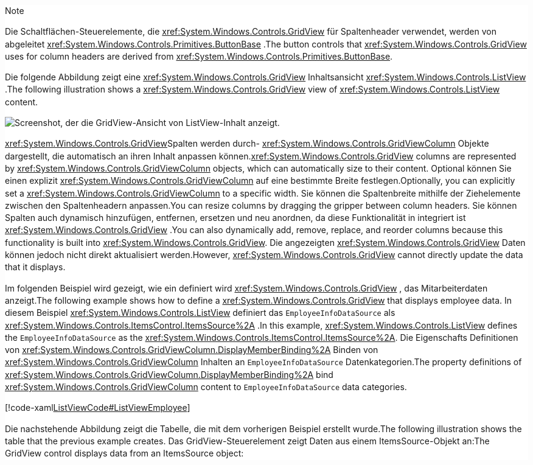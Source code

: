 > [!NOTE]
> <span data-ttu-id="99688-112">Die Schaltflächen-Steuerelemente, die <xref:System.Windows.Controls.GridView> für Spaltenheader verwendet, werden von abgeleitet <xref:System.Windows.Controls.Primitives.ButtonBase> .</span><span class="sxs-lookup"><span data-stu-id="99688-112">The button controls that <xref:System.Windows.Controls.GridView> uses for column headers are derived from <xref:System.Windows.Controls.Primitives.ButtonBase>.</span></span>  
  
 <span data-ttu-id="99688-113">Die folgende Abbildung zeigt eine <xref:System.Windows.Controls.GridView> Inhaltsansicht <xref:System.Windows.Controls.ListView> .</span><span class="sxs-lookup"><span data-stu-id="99688-113">The following illustration shows a <xref:System.Windows.Controls.GridView> view of <xref:System.Windows.Controls.ListView> content.</span></span>  

 ![Screenshot, der die GridView-Ansicht von ListView-Inhalt anzeigt.](./media/gridview-overview/styled-listview-content.png)  
  
 <span data-ttu-id="99688-115"><xref:System.Windows.Controls.GridView>Spalten werden durch- <xref:System.Windows.Controls.GridViewColumn> Objekte dargestellt, die automatisch an ihren Inhalt anpassen können.</span><span class="sxs-lookup"><span data-stu-id="99688-115"><xref:System.Windows.Controls.GridView> columns are represented by <xref:System.Windows.Controls.GridViewColumn> objects, which can automatically size to their content.</span></span> <span data-ttu-id="99688-116">Optional können Sie einen explizit <xref:System.Windows.Controls.GridViewColumn> auf eine bestimmte Breite festlegen.</span><span class="sxs-lookup"><span data-stu-id="99688-116">Optionally, you can explicitly set a <xref:System.Windows.Controls.GridViewColumn> to a specific width.</span></span> <span data-ttu-id="99688-117">Sie können die Spaltenbreite mithilfe der Ziehelemente zwischen den Spaltenheadern anpassen.</span><span class="sxs-lookup"><span data-stu-id="99688-117">You can resize columns by dragging the gripper between column headers.</span></span> <span data-ttu-id="99688-118">Sie können Spalten auch dynamisch hinzufügen, entfernen, ersetzen und neu anordnen, da diese Funktionalität in integriert ist <xref:System.Windows.Controls.GridView> .</span><span class="sxs-lookup"><span data-stu-id="99688-118">You can also dynamically add, remove, replace, and reorder columns because this functionality is built into <xref:System.Windows.Controls.GridView>.</span></span> <span data-ttu-id="99688-119">Die angezeigten <xref:System.Windows.Controls.GridView> Daten können jedoch nicht direkt aktualisiert werden.</span><span class="sxs-lookup"><span data-stu-id="99688-119">However, <xref:System.Windows.Controls.GridView> cannot directly update the data that it displays.</span></span>  
  
 <span data-ttu-id="99688-120">Im folgenden Beispiel wird gezeigt, wie ein definiert wird <xref:System.Windows.Controls.GridView> , das Mitarbeiterdaten anzeigt.</span><span class="sxs-lookup"><span data-stu-id="99688-120">The following example shows how to define a <xref:System.Windows.Controls.GridView> that displays employee data.</span></span> <span data-ttu-id="99688-121">In diesem Beispiel <xref:System.Windows.Controls.ListView> definiert das `EmployeeInfoDataSource` als <xref:System.Windows.Controls.ItemsControl.ItemsSource%2A> .</span><span class="sxs-lookup"><span data-stu-id="99688-121">In this example, <xref:System.Windows.Controls.ListView> defines the `EmployeeInfoDataSource` as the <xref:System.Windows.Controls.ItemsControl.ItemsSource%2A>.</span></span> <span data-ttu-id="99688-122">Die Eigenschafts Definitionen von <xref:System.Windows.Controls.GridViewColumn.DisplayMemberBinding%2A> Binden von <xref:System.Windows.Controls.GridViewColumn> Inhalten an `EmployeeInfoDataSource` Datenkategorien.</span><span class="sxs-lookup"><span data-stu-id="99688-122">The property definitions of <xref:System.Windows.Controls.GridViewColumn.DisplayMemberBinding%2A> bind <xref:System.Windows.Controls.GridViewColumn> content to `EmployeeInfoDataSource` data categories.</span></span>  
  
 [!code-xaml[ListViewCode#ListViewEmployee](~/samples/snippets/csharp/VS_Snippets_Wpf/ListViewCode/CSharp/Window1.xaml#listviewemployee)]  
  
 <span data-ttu-id="99688-123">Die nachstehende Abbildung zeigt die Tabelle, die mit dem vorherigen Beispiel erstellt wurde.</span><span class="sxs-lookup"><span data-stu-id="99688-123">The following illustration shows the table that the previous example creates.</span></span> <span data-ttu-id="99688-124">Das GridView-Steuerelement zeigt Daten aus einem ItemsSource-Objekt an:</span><span class="sxs-lookup"><span data-stu-id="99688-124">The GridView control displays data from an ItemsSource object:</span></span>
